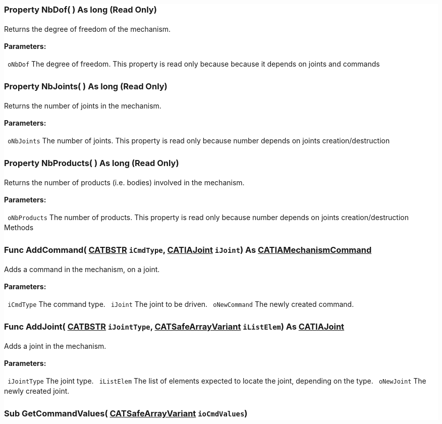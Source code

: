 ### Property **NbDof**( ) As long (Read Only)

   Returns the degree of freedom of the mechanism.

**Parameters:**

` oNbDof`      The degree of freedom. This property is read only because because it depends on joints and commands

### Property **NbJoints**( ) As long (Read Only)

   Returns the number of joints in the mechanism.

**Parameters:**

` oNbJoints`      The number of joints. This property is read only because number depends on joints creation/destruction

### Property **NbProducts**( ) As long (Read Only)

   Returns the number of products (i.e. bodies) involved in the mechanism.

**Parameters:**

` oNbProducts`      The number of products. This property is read only because number depends on joints creation/destruction
Methods

### Func **AddCommand**( [CATBSTR](../System/typedef_CATBSTR_8129.md)  `iCmdType`,  [CATIAJoint](../KinematicsInterfaces/interface_Joint_5842.md)  `iJoint`) As [CATIAMechanismCommand](../KinematicsInterfaces/interface_MechanismCommand_53914.md)

   Adds a command in the mechanism, on a joint.

**Parameters:**

` iCmdType`      The command type.
` iJoint`      The joint to be driven.
` oNewCommand`      The newly created command.

### Func **AddJoint**( [CATBSTR](../System/typedef_CATBSTR_8129.md)  `iJointType`,  [CATSafeArrayVariant](../System/typedef_CATSafeArrayVariant_73843.md)  `iListElem`) As [CATIAJoint](../KinematicsInterfaces/interface_Joint_5842.md)

   Adds a joint in the mechanism.

**Parameters:**

` iJointType`      The joint type.
` iListElem`      The list of elements expected to locate the joint, depending on the type.
` oNewJoint`      The newly created joint.

### Sub **GetCommandValues**( [CATSafeArrayVariant](../System/typedef_CATSafeArrayVariant_73843.md)  `ioCmdValues`)
